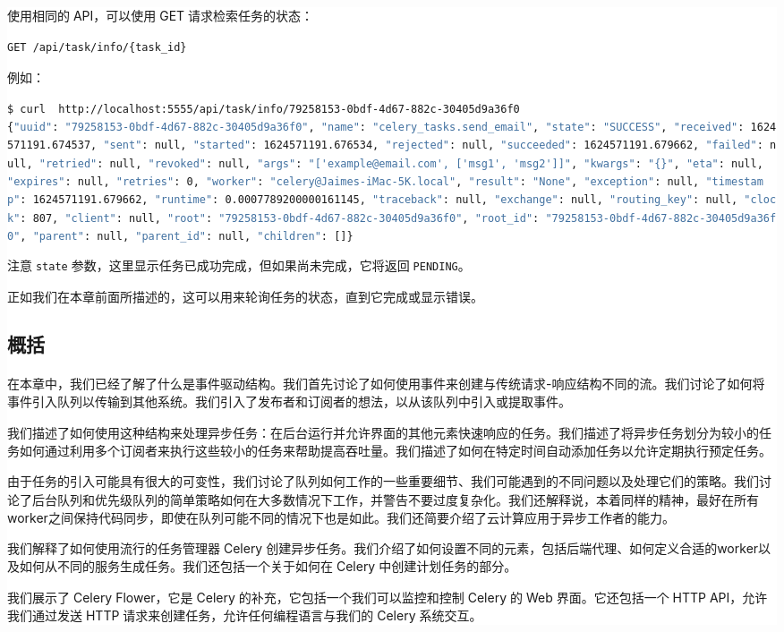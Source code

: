 使用相同的 API，可以使用 GET 请求检索任务的状态：

```sh
GET /api/task/info/{task_id}
```

例如：

```sh
$ curl  http://localhost:5555/api/task/info/79258153-0bdf-4d67-882c-30405d9a36f0
{"uuid": "79258153-0bdf-4d67-882c-30405d9a36f0", "name": "celery_tasks.send_email", "state": "SUCCESS", "received": 1624571191.674537, "sent": null, "started": 1624571191.676534, "rejected": null, "succeeded": 1624571191.679662, "failed": null, "retried": null, "revoked": null, "args": "['example@email.com', ['msg1', 'msg2']]", "kwargs": "{}", "eta": null, "expires": null, "retries": 0, "worker": "celery@Jaimes-iMac-5K.local", "result": "None", "exception": null, "timestamp": 1624571191.679662, "runtime": 0.0007789200000161145, "traceback": null, "exchange": null, "routing_key": null, "clock": 807, "client": null, "root": "79258153-0bdf-4d67-882c-30405d9a36f0", "root_id": "79258153-0bdf-4d67-882c-30405d9a36f0", "parent": null, "parent_id": null, "children": []}
```

注意 ```state``` 参数，这里显示任务已成功完成，但如果尚未完成，它将返回 ```PENDING```。

正如我们在本章前面所描述的，这可以用来轮询任务的状态，直到它完成或显示错误。

## 概括

在本章中，我们已经了解了什么是事件驱动结构。我们首先讨论了如何使用事件来创建与传统请求-响应结构不同的流。我们讨论了如何将事件引入队列以传输到其他系统。我们引入了发布者和订阅者的想法，以从该队列中引入或提取事件。

我们描述了如何使用这种结构来处理异步任务：在后台运行并允许界面的其他元素快速响应的任务。我们描述了将异步任务划分为较小的任务如何通过利用多个订阅者来执行这些较小的任务来帮助提高吞吐量。我们描述了如何在特定时间自动添加任务以允许定期执行预定任务。

由于任务的引入可能具有很大的可变性，我们讨论了队列如何工作的一些重要细节、我们可能遇到的不同问题以及处理它们的策略。我们讨论了后台队列和优先级队列的简单策略如何在大多数情况下工作，并警告不要过度复杂化。我们还解释说，本着同样的精神，最好在所有worker之间保持代码同步，即使在队列可能不同的情况下也是如此。我们还简要介绍了云计算应用于异步工作者的能力。

我们解释了如何使用流行的任务管理器 Celery 创建异步任务。我们介绍了如何设置不同的元素，包括后端代理、如何定义合适的worker以及如何从不同的服务生成任务。我们还包括一个关于如何在 Celery 中创建计划任务的部分。

我们展示了 Celery Flower，它是 Celery 的补充，它包括一个我们可以监控和控制 Celery 的 Web 界面。它还包括一个 HTTP API，允许我们通过发送 HTTP 请求来创建任务，允许任何编程语言与我们的 Celery 系统交互。